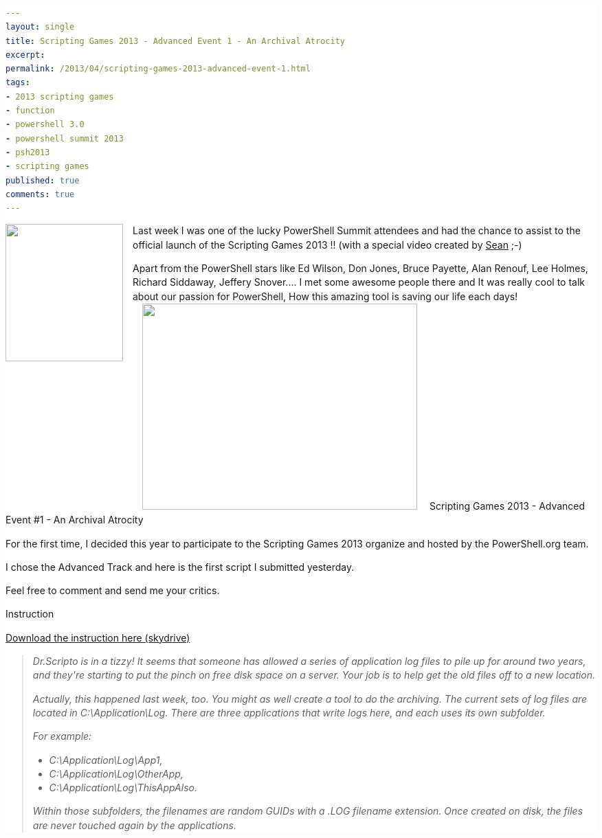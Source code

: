 ```yaml
---
layout: single
title: Scripting Games 2013 - Advanced Event 1 - An Archival Atrocity
excerpt: 
permalink: /2013/04/scripting-games-2013-advanced-event-1.html
tags: 
- 2013 scripting games
- function
- powershell 3.0
- powershell summit 2013
- psh2013
- scripting games
published: true
comments: true
---
```

<a href="{{ site.url }}/images/2013/20130430_Scripting_Games_2013_-_Advanced_Event_1_-_An_Archival_Atrocity/PowerShell-Scripting-Games-Logo__1502568632__-300x350.png" imageanchor="1" style="clear: left; float: left; margin-bottom: 1em; margin-right: 1em;"><img border="0" height="200" src="{{ site.url }}/images/2013/20130430_Scripting_Games_2013_-_Advanced_Event_1_-_An_Archival_Atrocity/PowerShell-Scripting-Games-Logo__1155158921__-171x200.png" width="171" /></a>Last week I was one of the lucky PowerShell Summit attendees and had the chance to assist to the official launch of the Scripting Games 2013 !! (with a special video created by <a href="http://www.youtube.com/watch?v=H-b27safDVw&amp;feature=player_embedded" target="_blank">Sean</a> ;-)

Apart from the PowerShell stars like Ed Wilson, Don Jones, Bruce Payette, Alan Renouf, Lee Holmes, Richard Siddaway, Jeffery Snover.... I met some awesome people there and It was really cool to talk about our passion for PowerShell, How this amazing tool is saving our life each days!
<a href="{{ site.url }}/images/2013/20130430_Scripting_Games_2013_-_Advanced_Event_1_-_An_Archival_Atrocity/IMG_20130422_084939__1277293287__-1600x1200.jpg" imageanchor="1" style="margin-left: 1em; margin-right: 1em;"><img border="0" height="300" src="{{ site.url }}/images/2013/20130430_Scripting_Games_2013_-_Advanced_Event_1_-_An_Archival_Atrocity/IMG_20130422_084939__1808215418__-400x300.jpg" width="400" /></a>
Scripting Games 2013 - Advanced Event #1 - An Archival Atrocity

For the first time, I decided this year to participate to the  Scripting Games 2013 organize and hosted by the PowerShell.org team.

I chose the Advanced Track and here is the first script I submitted yesterday.

Feel free to comment and send me your critics.



Instruction

<a href="https://skydrive.live.com/redir?resid=60886DE0176E604A!9966&amp;authkey=!ABapUFHwm9UPuyQ" target="_blank">Download the instruction here (skydrive)</a><u><b><a href="https://skydrive.live.com/redir?resid=60886DE0176E604A!9966&amp;authkey=!ABapUFHwm9UPuyQ" target="_blank"> </a></b></u>
<blockquote class="tr_bq"><i>Dr.Scripto is in a tizzy! It seems that someone has allowed a series of application log files to pile up for around two years, and they're starting to put the pinch on free disk space on a server. Your job is to help get the old files off to a new location.

Actually, this happened last week, too. You might as well create a tool to do the archiving.
The current sets of log files are located in C:\Application\Log. There are three applications that write logs here, and each uses its own subfolder.

For example:
* C:\Application\Log\App1,
* C:\Application\Log\OtherApp,
* C:\Application\Log\ThisAppAlso.

Within those subfolders, the filenames are random GUIDs with a .LOG filename extension.
Once created on disk, the files are never touched again by the applications.
